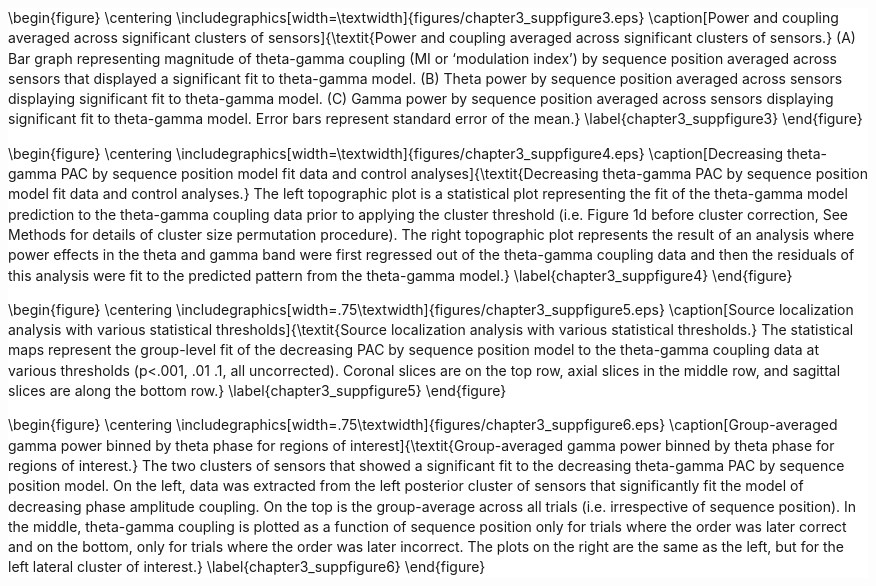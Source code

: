 \begin{figure}
  \centering
  \includegraphics[width=\textwidth]{figures/chapter3_suppfigure3.eps}
  \caption[Power and coupling averaged across significant clusters of sensors]{\textit{Power and coupling averaged across significant clusters of sensors.} (A) Bar graph representing magnitude of theta-gamma coupling (MI or ‘modulation index’) by sequence position averaged across sensors that displayed a significant fit to theta-gamma model.  (B) Theta power by sequence position averaged across sensors displaying significant fit to theta-gamma model. (C) Gamma power by sequence position averaged across sensors displaying significant fit to theta-gamma model.  Error bars represent standard error of the mean.}
  \label{chapter3_suppfigure3}
\end{figure}

\begin{figure}
  \centering
  \includegraphics[width=\textwidth]{figures/chapter3_suppfigure4.eps}
  \caption[Decreasing theta-gamma PAC by sequence position model fit data and control analyses]{\textit{Decreasing theta-gamma PAC by sequence position model fit data and control analyses.} The left topographic plot is a statistical plot representing the fit of the theta-gamma model prediction to the theta-gamma coupling data prior to applying the cluster threshold (i.e. Figure 1d before cluster correction, See Methods for details of cluster size permutation procedure).  The right topographic plot represents the result of an analysis where power effects in the theta and gamma band were first regressed out of the theta-gamma coupling data and then the residuals of this analysis were fit to the predicted pattern from the theta-gamma model.}
  \label{chapter3_suppfigure4}
\end{figure}

\begin{figure}
  \centering
  \includegraphics[width=.75\textwidth]{figures/chapter3_suppfigure5.eps}
  \caption[Source localization analysis with various statistical thresholds]{\textit{Source localization analysis with various statistical thresholds.} The statistical maps represent the group-level fit of the decreasing PAC by sequence position model to the theta-gamma coupling data at various thresholds (p<.001, .01 .1, all uncorrected).  Coronal slices are on the top row, axial slices in the middle row, and sagittal slices are along the bottom row.}
  \label{chapter3_suppfigure5}
\end{figure}

\begin{figure}
  \centering
  \includegraphics[width=.75\textwidth]{figures/chapter3_suppfigure6.eps}
  \caption[Group-averaged gamma power binned by theta phase for regions of interest]{\textit{Group-averaged gamma power binned by theta phase for regions of interest.} The two clusters of sensors that showed a significant fit to the decreasing theta-gamma PAC by sequence position model.  On the left, data was extracted from the left posterior cluster of sensors that significantly fit the model of decreasing phase amplitude coupling.  On the top is the group-average across all trials (i.e. irrespective of sequence position).  In the middle, theta-gamma coupling is plotted as a function of sequence position only for trials where the order was later correct and on the bottom, only for trials where the order was later incorrect.  The plots on the right are the same as the left, but for the left lateral cluster of interest.}
  \label{chapter3_suppfigure6}
\end{figure}

